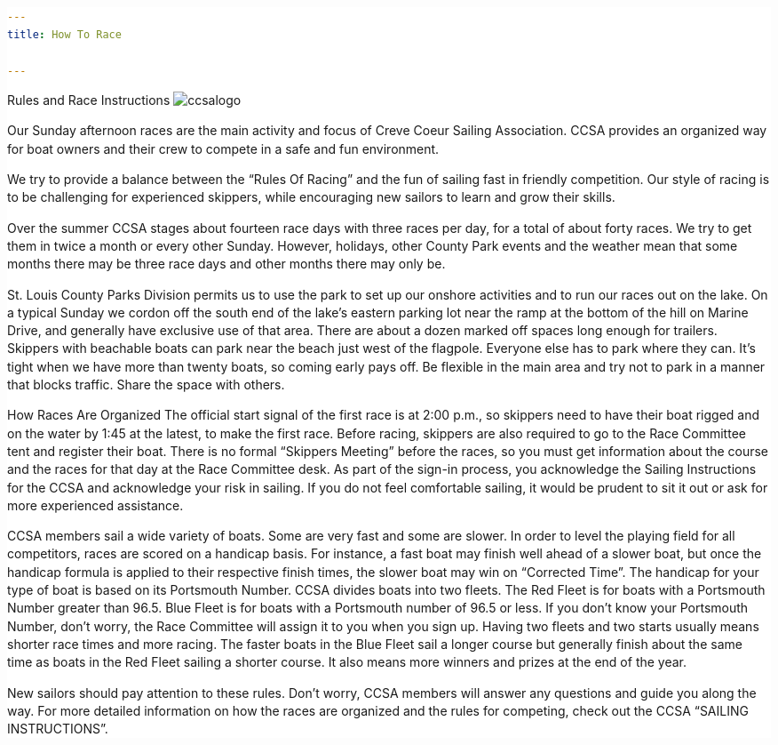 ```yaml
---
title: How To Race

---
```

Rules and Race Instructions
![ccsalogo](https://user-images.githubusercontent.com/83256703/151713648-5c53460a-a48f-4d0f-b428-244be070f6ef.png)

Our Sunday afternoon races are the main activity and focus of Creve Coeur Sailing Association. CCSA provides an organized way for boat owners and their crew to compete in a safe and fun environment. 

We try to provide a balance between the “Rules Of Racing” and the fun of sailing fast in friendly competition. Our style of racing is to be challenging for experienced skippers, while encouraging new sailors to learn and grow their skills.

Over the summer CCSA stages about fourteen race days with three races per day, for a total of about forty races. We try to get them in twice a month or every other Sunday. However, holidays, other County Park events and the weather mean that some months there may be three race days and other months there may only be.

St. Louis County Parks Division permits us to use the park to set up our onshore activities and to run our races out on the lake. On a typical Sunday we cordon off the south end of the lake’s eastern parking lot near the ramp at the bottom of the hill on Marine Drive, and generally have exclusive use of that area. There are about a dozen marked off spaces long enough for trailers. Skippers with beachable boats can park near the beach just west of the flagpole. Everyone else has to park where they can. It’s tight when we have more than twenty boats, so coming early pays off.  Be flexible in the main area and try not to park in a manner that blocks traffic.  Share the space with others.

How Races Are Organized
The official start signal of the first race is at 2:00 p.m., so skippers need to have their boat rigged and on the water by 1:45 at the latest, to make the first race. Before racing, skippers are also required to go to the Race Committee tent and register their boat. 
There is no formal “Skippers Meeting” before the races, so you must get information about the course and the races for that day at the Race Committee desk.  As part of the sign-in process, you acknowledge the Sailing Instructions for the CCSA and acknowledge your risk in sailing.  If you do not feel comfortable sailing, it would be prudent to sit it out or ask for more experienced assistance.
 
CCSA members sail a wide variety of boats. Some are very fast and some are slower. In order to level the playing field for all competitors, races are scored on a handicap basis. For instance, a fast boat may finish well ahead of a slower boat, but once the handicap formula is applied to their respective finish times, the slower boat may win on “Corrected Time”.
The handicap for your type of boat is based on its Portsmouth Number. CCSA divides boats into two fleets. The Red Fleet is for boats with a Portsmouth Number greater than 96.5. Blue Fleet is for boats with a Portsmouth number of 96.5 or less. If you don’t know your Portsmouth Number, don’t worry, the Race Committee will assign it to you when you sign up. 
Having two fleets and two starts usually  means shorter race times and more racing.   The faster boats in the Blue Fleet sail a longer course but generally finish about the same time as boats in the Red Fleet sailing a shorter course.   It also means more winners and prizes at the end of the year.



New sailors should pay attention to these rules.  Don’t worry, CCSA members will answer any questions and guide you along the way. 
For more detailed information on how the races are organized and the rules for competing, check out the CCSA “SAILING INSTRUCTIONS”.
